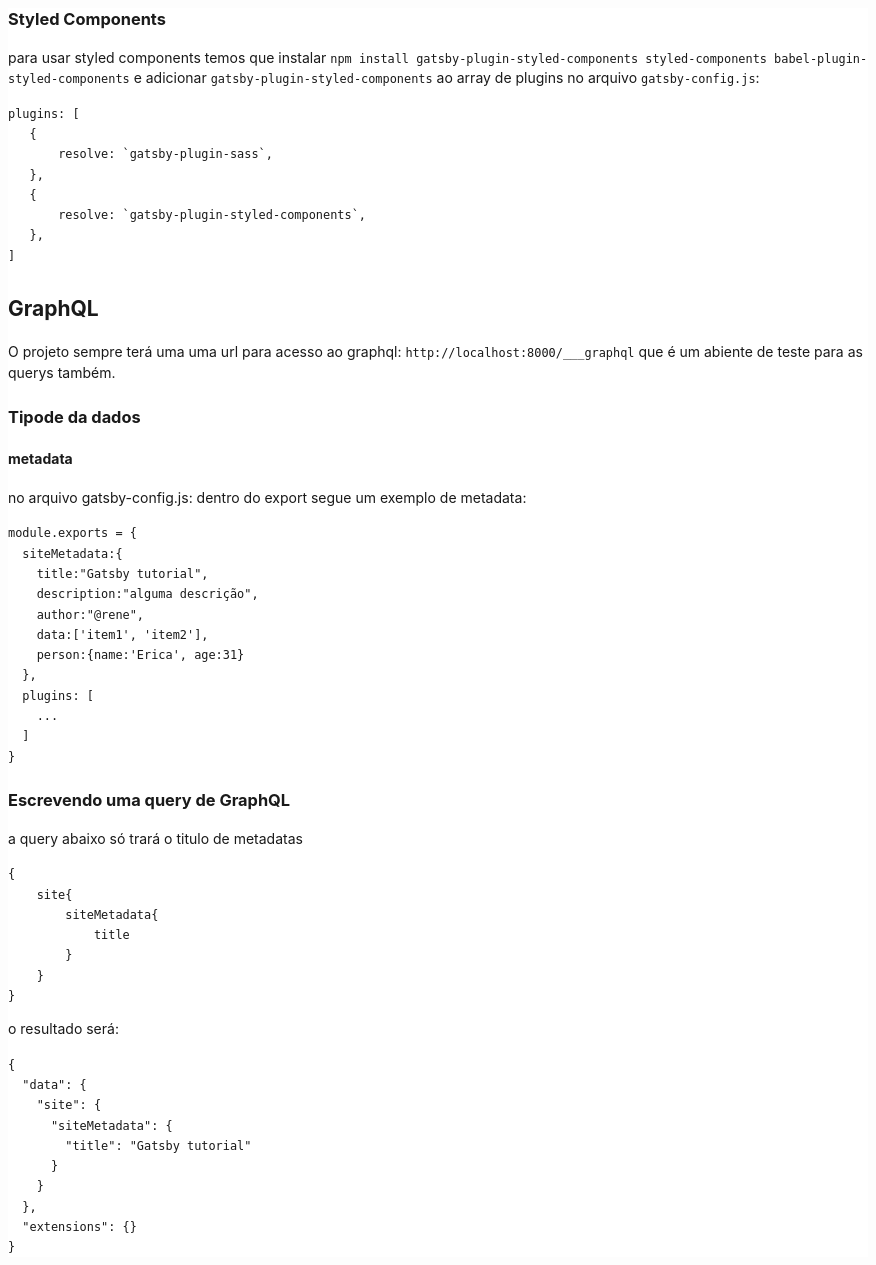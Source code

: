 ### Styled Components
para usar styled components temos que instalar `npm install gatsby-plugin-styled-components styled-components babel-plugin-styled-components`
 e adicionar `gatsby-plugin-styled-components` ao array de plugins no arquivo `gatsby-config.js`:
 ````
plugins: [
    {
        resolve: `gatsby-plugin-sass`,
    },
    {
        resolve: `gatsby-plugin-styled-components`,
    },
]
````

## GraphQL
O projeto sempre terá uma uma url para acesso ao graphql: `http://localhost:8000/___graphql` que é um abiente de teste para as querys também.


### Tipode da dados
#### metadata
no arquivo gatsby-config.js:
dentro do export segue um exemplo de metadata:
````
module.exports = {
  siteMetadata:{
    title:"Gatsby tutorial",
    description:"alguma descrição",
    author:"@rene",
    data:['item1', 'item2'],
    person:{name:'Erica', age:31}
  },
  plugins: [
    ...
  ]
}

````
### Escrevendo uma query de GraphQL
a query abaixo só trará o titulo de metadatas
````
{
    site{
        siteMetadata{
            title
        }
    }
}
````
o resultado será:
````
{
  "data": {
    "site": {
      "siteMetadata": {
        "title": "Gatsby tutorial"
      }
    }
  },
  "extensions": {}
}
````